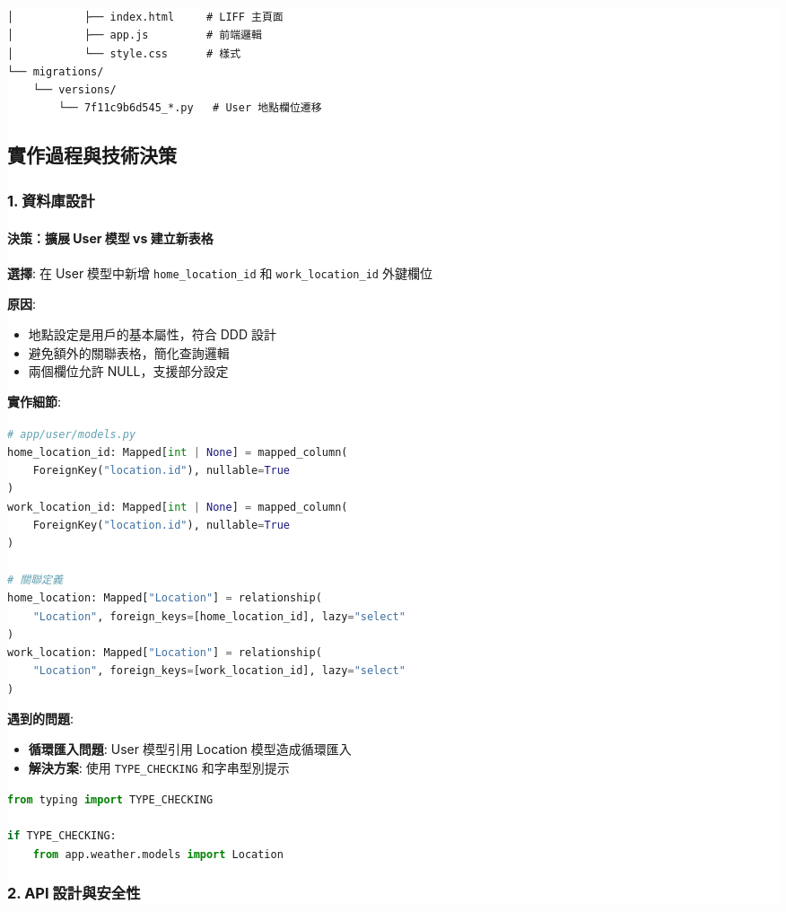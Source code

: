 ```
│           ├── index.html     # LIFF 主頁面
│           ├── app.js         # 前端邏輯
│           └── style.css      # 樣式
└── migrations/
    └── versions/
        └── 7f11c9b6d545_*.py   # User 地點欄位遷移
```

## 實作過程與技術決策

### 1. 資料庫設計

#### 決策：擴展 User 模型 vs 建立新表格
**選擇**: 在 User 模型中新增 `home_location_id` 和 `work_location_id` 外鍵欄位

**原因**:
- 地點設定是用戶的基本屬性，符合 DDD 設計
- 避免額外的關聯表格，簡化查詢邏輯
- 兩個欄位允許 NULL，支援部分設定

**實作細節**:
```python
# app/user/models.py
home_location_id: Mapped[int | None] = mapped_column(
    ForeignKey("location.id"), nullable=True
)
work_location_id: Mapped[int | None] = mapped_column(
    ForeignKey("location.id"), nullable=True
)

# 關聯定義
home_location: Mapped["Location"] = relationship(
    "Location", foreign_keys=[home_location_id], lazy="select"
)
work_location: Mapped["Location"] = relationship(
    "Location", foreign_keys=[work_location_id], lazy="select"
)
```

**遇到的問題**:
- **循環匯入問題**: User 模型引用 Location 模型造成循環匯入
- **解決方案**: 使用 `TYPE_CHECKING` 和字串型別提示

```python
from typing import TYPE_CHECKING

if TYPE_CHECKING:
    from app.weather.models import Location
```

### 2. API 設計與安全性
